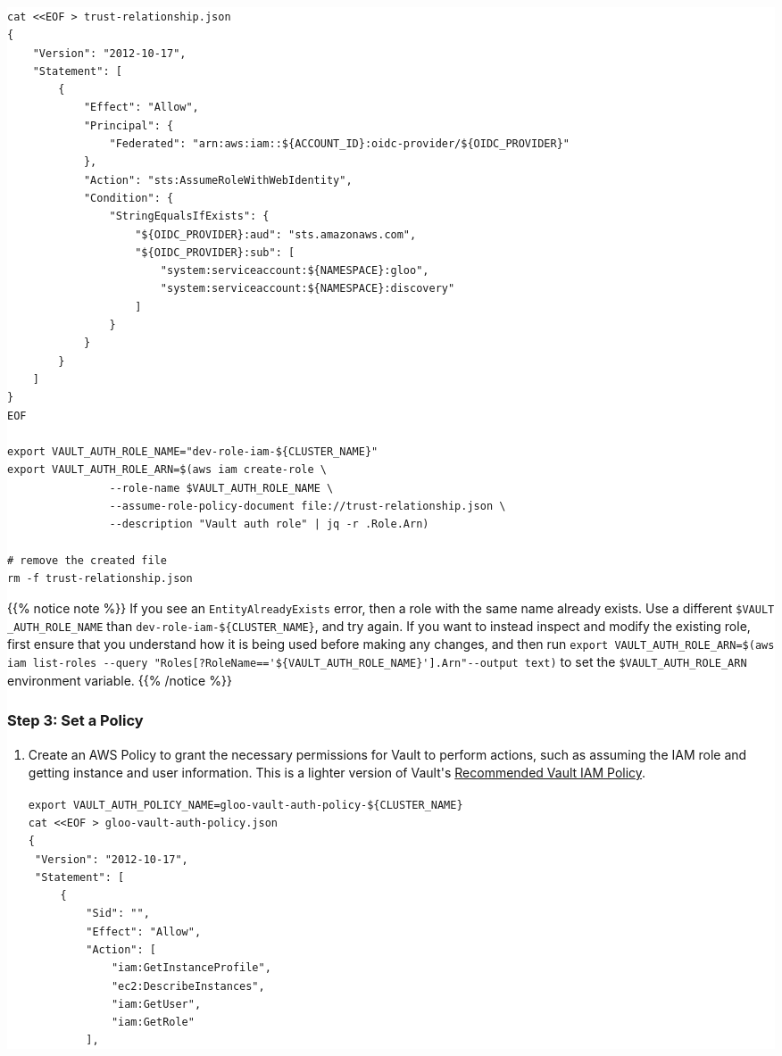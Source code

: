 ```shell
cat <<EOF > trust-relationship.json
{
	"Version": "2012-10-17",
	"Statement": [
		{
			"Effect": "Allow",
			"Principal": {
				"Federated": "arn:aws:iam::${ACCOUNT_ID}:oidc-provider/${OIDC_PROVIDER}"
			},
			"Action": "sts:AssumeRoleWithWebIdentity",
			"Condition": {
				"StringEqualsIfExists": {
					"${OIDC_PROVIDER}:aud": "sts.amazonaws.com",
					"${OIDC_PROVIDER}:sub": [
						"system:serviceaccount:${NAMESPACE}:gloo",
						"system:serviceaccount:${NAMESPACE}:discovery"
					]
				}
			}
		}
	]
}
EOF

export VAULT_AUTH_ROLE_NAME="dev-role-iam-${CLUSTER_NAME}"
export VAULT_AUTH_ROLE_ARN=$(aws iam create-role \
                --role-name $VAULT_AUTH_ROLE_NAME \
                --assume-role-policy-document file://trust-relationship.json \
                --description "Vault auth role" | jq -r .Role.Arn)

# remove the created file
rm -f trust-relationship.json
```

{{% notice note %}}
If you see an `EntityAlreadyExists` error, then a role with the same name already exists. Use a different `$VAULT_AUTH_ROLE_NAME` than `dev-role-iam-${CLUSTER_NAME}`, and try again. If you want to instead inspect and modify the existing role, first ensure that you understand how it is being used before making any changes, and then run `export VAULT_AUTH_ROLE_ARN=$(aws iam list-roles --query "Roles[?RoleName=='${VAULT_AUTH_ROLE_NAME}'].Arn"--output text)` to set the `$VAULT_AUTH_ROLE_ARN` environment variable.
{{% /notice %}}

### Step 3: Set a Policy

1. Create an AWS Policy to grant the necessary permissions for Vault to perform actions, such as assuming the IAM role and getting instance and user information. This is a lighter version of Vault's [Recommended Vault IAM Policy](https://developer.hashicorp.com/vault/docs/auth/aws#recommended-vault-iam-policy).
   ```shell
   export VAULT_AUTH_POLICY_NAME=gloo-vault-auth-policy-${CLUSTER_NAME}
   cat <<EOF > gloo-vault-auth-policy.json
   {
   	"Version": "2012-10-17",
   	"Statement": [
   		{
   			"Sid": "",
   			"Effect": "Allow",
   			"Action": [
   				"iam:GetInstanceProfile",
   				"ec2:DescribeInstances",
   				"iam:GetUser",
   				"iam:GetRole"
   			],
   ```